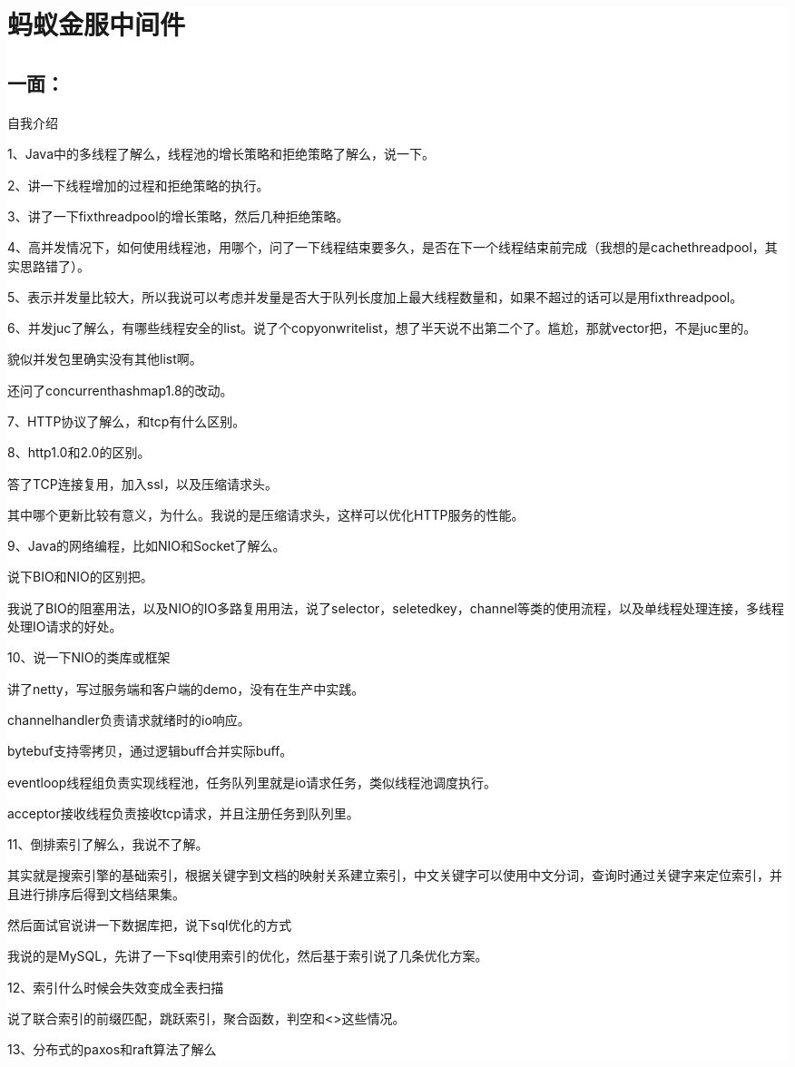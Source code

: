 # 蚂蚁金服中间件

## 一面：

自我介绍

1、Java中的多线程了解么，线程池的增长策略和拒绝策略了解么，说一下。

2、讲一下线程增加的过程和拒绝策略的执行。

3、讲了一下fixthreadpool的增长策略，然后几种拒绝策略。

4、高并发情况下，如何使用线程池，用哪个，问了一下线程结束要多久，是否在下一个线程结束前完成（我想的是cachethreadpool，其实思路错了）。

5、表示并发量比较大，所以我说可以考虑并发量是否大于队列长度加上最大线程数量和，如果不超过的话可以是用fixthreadpool。

6、并发juc了解么，有哪些线程安全的list。说了个copyonwritelist，想了半天说不出第二个了。尴尬，那就vector把，不是juc里的。

貌似并发包里确实没有其他list啊。

还问了concurrenthashmap1.8的改动。

7、HTTP协议了解么，和tcp有什么区别。

8、http1.0和2.0的区别。

答了TCP连接复用，加入ssl，以及压缩请求头。

其中哪个更新比较有意义，为什么。我说的是压缩请求头，这样可以优化HTTP服务的性能。

9、Java的网络编程，比如NIO和Socket了解么。

说下BIO和NIO的区别把。

我说了BIO的阻塞用法，以及NIO的IO多路复用用法，说了selector，seletedkey，channel等类的使用流程，以及单线程处理连接，多线程处理IO请求的好处。

10、说一下NIO的类库或框架

讲了netty，写过服务端和客户端的demo，没有在生产中实践。

channelhandler负责请求就绪时的io响应。

bytebuf支持零拷贝，通过逻辑buff合并实际buff。

eventloop线程组负责实现线程池，任务队列里就是io请求任务，类似线程池调度执行。

acceptor接收线程负责接收tcp请求，并且注册任务到队列里。

11、倒排索引了解么，我说不了解。

其实就是搜索引擎的基础索引，根据关键字到文档的映射关系建立索引，中文关键字可以使用中文分词，查询时通过关键字来定位索引，并且进行排序后得到文档结果集。

然后面试官说讲一下数据库把，说下sql优化的方式

我说的是MySQL，先讲了一下sql使用索引的优化，然后基于索引说了几条优化方案。

12、索引什么时候会失效变成全表扫描

说了联合索引的前缀匹配，跳跃索引，聚合函数，判空和<>这些情况。

13、分布式的paxos和raft算法了解么
